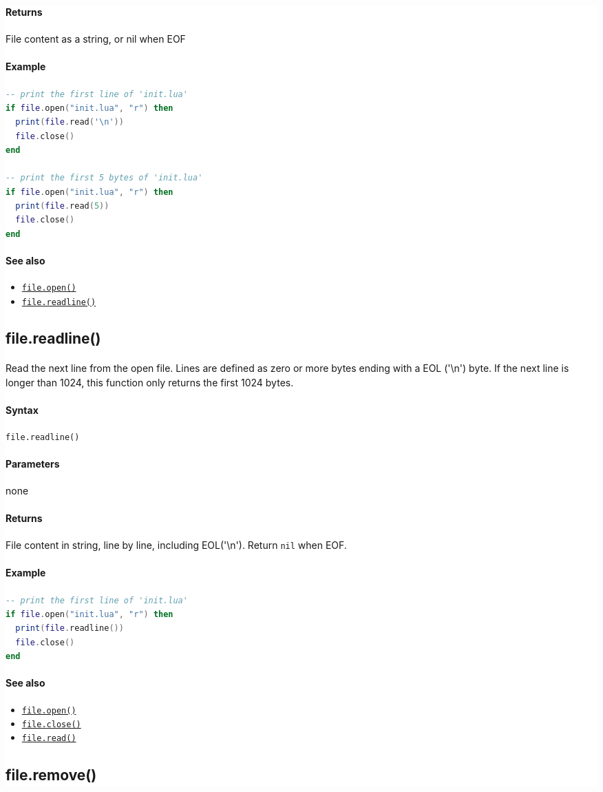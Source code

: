 #### Returns
File content as a string, or nil when EOF

#### Example
```lua
-- print the first line of 'init.lua'
if file.open("init.lua", "r") then
  print(file.read('\n'))
  file.close()
end

-- print the first 5 bytes of 'init.lua'
if file.open("init.lua", "r") then
  print(file.read(5))
  file.close()
end
```

#### See also
- [`file.open()`](#fileopen)
- [`file.readline()`](#filereadline)

## file.readline()

Read the next line from the open file. Lines are defined as zero or more bytes ending with a EOL ('\n') byte. If the next line is longer than 1024, this function only returns the first 1024 bytes.

#### Syntax
`file.readline()`

#### Parameters
none

#### Returns
File content in string, line by line, including EOL('\n'). Return `nil` when EOF.

#### Example
```lua
-- print the first line of 'init.lua'
if file.open("init.lua", "r") then
  print(file.readline())
  file.close()
end
```
#### See also
- [`file.open()`](#fileopen)
- [`file.close()`](#fileclose)
- [`file.read()`](#filereade)

## file.remove()
